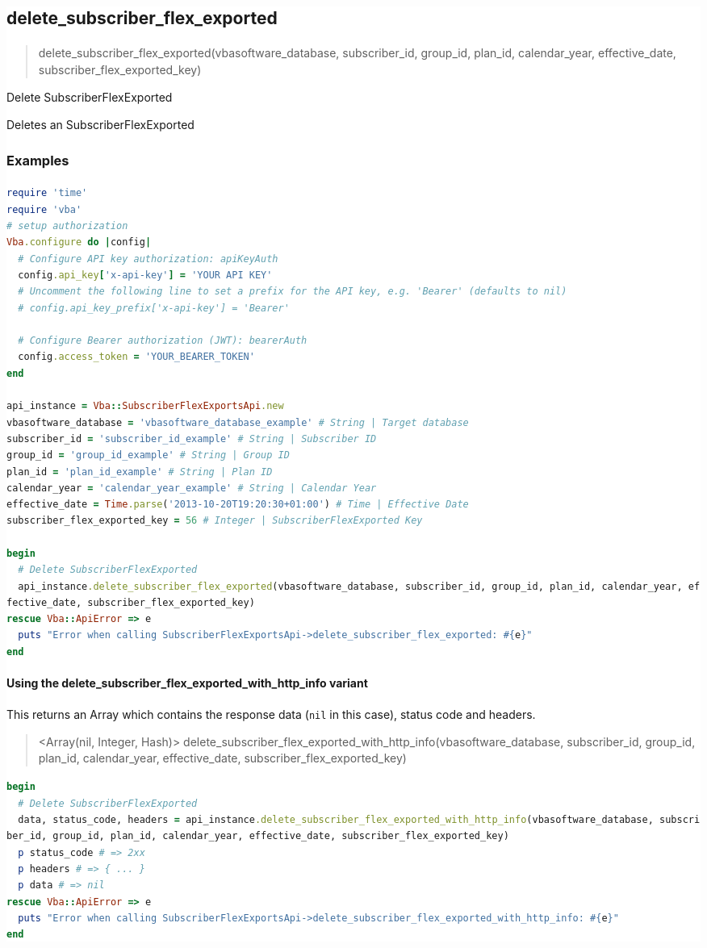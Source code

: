
## delete_subscriber_flex_exported

> delete_subscriber_flex_exported(vbasoftware_database, subscriber_id, group_id, plan_id, calendar_year, effective_date, subscriber_flex_exported_key)

Delete SubscriberFlexExported

Deletes an SubscriberFlexExported

### Examples

```ruby
require 'time'
require 'vba'
# setup authorization
Vba.configure do |config|
  # Configure API key authorization: apiKeyAuth
  config.api_key['x-api-key'] = 'YOUR API KEY'
  # Uncomment the following line to set a prefix for the API key, e.g. 'Bearer' (defaults to nil)
  # config.api_key_prefix['x-api-key'] = 'Bearer'

  # Configure Bearer authorization (JWT): bearerAuth
  config.access_token = 'YOUR_BEARER_TOKEN'
end

api_instance = Vba::SubscriberFlexExportsApi.new
vbasoftware_database = 'vbasoftware_database_example' # String | Target database
subscriber_id = 'subscriber_id_example' # String | Subscriber ID
group_id = 'group_id_example' # String | Group ID
plan_id = 'plan_id_example' # String | Plan ID
calendar_year = 'calendar_year_example' # String | Calendar Year
effective_date = Time.parse('2013-10-20T19:20:30+01:00') # Time | Effective Date
subscriber_flex_exported_key = 56 # Integer | SubscriberFlexExported Key

begin
  # Delete SubscriberFlexExported
  api_instance.delete_subscriber_flex_exported(vbasoftware_database, subscriber_id, group_id, plan_id, calendar_year, effective_date, subscriber_flex_exported_key)
rescue Vba::ApiError => e
  puts "Error when calling SubscriberFlexExportsApi->delete_subscriber_flex_exported: #{e}"
end
```

#### Using the delete_subscriber_flex_exported_with_http_info variant

This returns an Array which contains the response data (`nil` in this case), status code and headers.

> <Array(nil, Integer, Hash)> delete_subscriber_flex_exported_with_http_info(vbasoftware_database, subscriber_id, group_id, plan_id, calendar_year, effective_date, subscriber_flex_exported_key)

```ruby
begin
  # Delete SubscriberFlexExported
  data, status_code, headers = api_instance.delete_subscriber_flex_exported_with_http_info(vbasoftware_database, subscriber_id, group_id, plan_id, calendar_year, effective_date, subscriber_flex_exported_key)
  p status_code # => 2xx
  p headers # => { ... }
  p data # => nil
rescue Vba::ApiError => e
  puts "Error when calling SubscriberFlexExportsApi->delete_subscriber_flex_exported_with_http_info: #{e}"
end
```